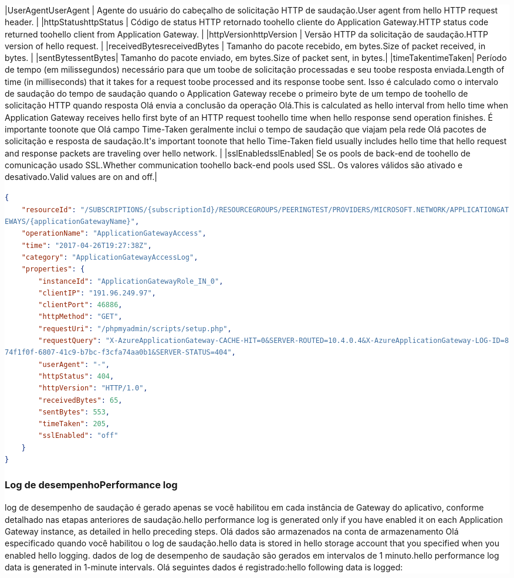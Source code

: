 |<span data-ttu-id="b3fad-211">UserAgent</span><span class="sxs-lookup"><span data-stu-id="b3fad-211">UserAgent</span></span>     | <span data-ttu-id="b3fad-212">Agente do usuário do cabeçalho de solicitação HTTP de saudação.</span><span class="sxs-lookup"><span data-stu-id="b3fad-212">User agent from hello HTTP request header.</span></span>        |
|<span data-ttu-id="b3fad-213">httpStatus</span><span class="sxs-lookup"><span data-stu-id="b3fad-213">httpStatus</span></span>     | <span data-ttu-id="b3fad-214">Código de status HTTP retornado toohello cliente do Application Gateway.</span><span class="sxs-lookup"><span data-stu-id="b3fad-214">HTTP status code returned toohello client from Application Gateway.</span></span>       |
|<span data-ttu-id="b3fad-215">httpVersion</span><span class="sxs-lookup"><span data-stu-id="b3fad-215">httpVersion</span></span>     | <span data-ttu-id="b3fad-216">Versão HTTP da solicitação de saudação.</span><span class="sxs-lookup"><span data-stu-id="b3fad-216">HTTP version of hello request.</span></span>        |
|<span data-ttu-id="b3fad-217">receivedBytes</span><span class="sxs-lookup"><span data-stu-id="b3fad-217">receivedBytes</span></span>     | <span data-ttu-id="b3fad-218">Tamanho do pacote recebido, em bytes.</span><span class="sxs-lookup"><span data-stu-id="b3fad-218">Size of packet received, in bytes.</span></span>        |
|<span data-ttu-id="b3fad-219">sentBytes</span><span class="sxs-lookup"><span data-stu-id="b3fad-219">sentBytes</span></span>| <span data-ttu-id="b3fad-220">Tamanho do pacote enviado, em bytes.</span><span class="sxs-lookup"><span data-stu-id="b3fad-220">Size of packet sent, in bytes.</span></span>|
|<span data-ttu-id="b3fad-221">timeTaken</span><span class="sxs-lookup"><span data-stu-id="b3fad-221">timeTaken</span></span>| <span data-ttu-id="b3fad-222">Período de tempo (em milissegundos) necessário para que um toobe de solicitação processadas e seu toobe resposta enviada.</span><span class="sxs-lookup"><span data-stu-id="b3fad-222">Length of time (in milliseconds) that it takes for a request toobe processed and its response toobe sent.</span></span> <span data-ttu-id="b3fad-223">Isso é calculado como o intervalo de saudação do tempo de saudação quando o Application Gateway recebe o primeiro byte de um tempo de toohello de solicitação HTTP quando resposta Olá envia a conclusão da operação Olá.</span><span class="sxs-lookup"><span data-stu-id="b3fad-223">This is calculated as hello interval from hello time when Application Gateway receives hello first byte of an HTTP request toohello time when hello response send operation finishes.</span></span> <span data-ttu-id="b3fad-224">É importante toonote que Olá campo Time-Taken geralmente inclui o tempo de saudação que viajam pela rede Olá pacotes de solicitação e resposta de saudação.</span><span class="sxs-lookup"><span data-stu-id="b3fad-224">It's important toonote that hello Time-Taken field usually includes hello time that hello request and response packets are traveling over hello network.</span></span> |
|<span data-ttu-id="b3fad-225">sslEnabled</span><span class="sxs-lookup"><span data-stu-id="b3fad-225">sslEnabled</span></span>| <span data-ttu-id="b3fad-226">Se os pools de back-end de toohello de comunicação usado SSL.</span><span class="sxs-lookup"><span data-stu-id="b3fad-226">Whether communication toohello back-end pools used SSL.</span></span> <span data-ttu-id="b3fad-227">Os valores válidos são ativado e desativado.</span><span class="sxs-lookup"><span data-stu-id="b3fad-227">Valid values are on and off.</span></span>|
```json
{
    "resourceId": "/SUBSCRIPTIONS/{subscriptionId}/RESOURCEGROUPS/PEERINGTEST/PROVIDERS/MICROSOFT.NETWORK/APPLICATIONGATEWAYS/{applicationGatewayName}",
    "operationName": "ApplicationGatewayAccess",
    "time": "2017-04-26T19:27:38Z",
    "category": "ApplicationGatewayAccessLog",
    "properties": {
        "instanceId": "ApplicationGatewayRole_IN_0",
        "clientIP": "191.96.249.97",
        "clientPort": 46886,
        "httpMethod": "GET",
        "requestUri": "/phpmyadmin/scripts/setup.php",
        "requestQuery": "X-AzureApplicationGateway-CACHE-HIT=0&SERVER-ROUTED=10.4.0.4&X-AzureApplicationGateway-LOG-ID=874f1f0f-6807-41c9-b7bc-f3cfa74aa0b1&SERVER-STATUS=404",
        "userAgent": "-",
        "httpStatus": 404,
        "httpVersion": "HTTP/1.0",
        "receivedBytes": 65,
        "sentBytes": 553,
        "timeTaken": 205,
        "sslEnabled": "off"
    }
}
```

### <a name="performance-log"></a><span data-ttu-id="b3fad-228">Log de desempenho</span><span class="sxs-lookup"><span data-stu-id="b3fad-228">Performance log</span></span>

<span data-ttu-id="b3fad-229">log de desempenho de saudação é gerado apenas se você habilitou em cada instância de Gateway do aplicativo, conforme detalhado nas etapas anteriores de saudação.</span><span class="sxs-lookup"><span data-stu-id="b3fad-229">hello performance log is generated only if you have enabled it on each Application Gateway instance, as detailed in hello preceding steps.</span></span> <span data-ttu-id="b3fad-230">Olá dados são armazenados na conta de armazenamento Olá especificado quando você habilitou o log de saudação.</span><span class="sxs-lookup"><span data-stu-id="b3fad-230">hello data is stored in hello storage account that you specified when you enabled hello logging.</span></span> <span data-ttu-id="b3fad-231">dados de log de desempenho de saudação são gerados em intervalos de 1 minuto.</span><span class="sxs-lookup"><span data-stu-id="b3fad-231">hello performance log data is generated in 1-minute intervals.</span></span> <span data-ttu-id="b3fad-232">Olá seguintes dados é registrado:</span><span class="sxs-lookup"><span data-stu-id="b3fad-232">hello following data is logged:</span></span>
